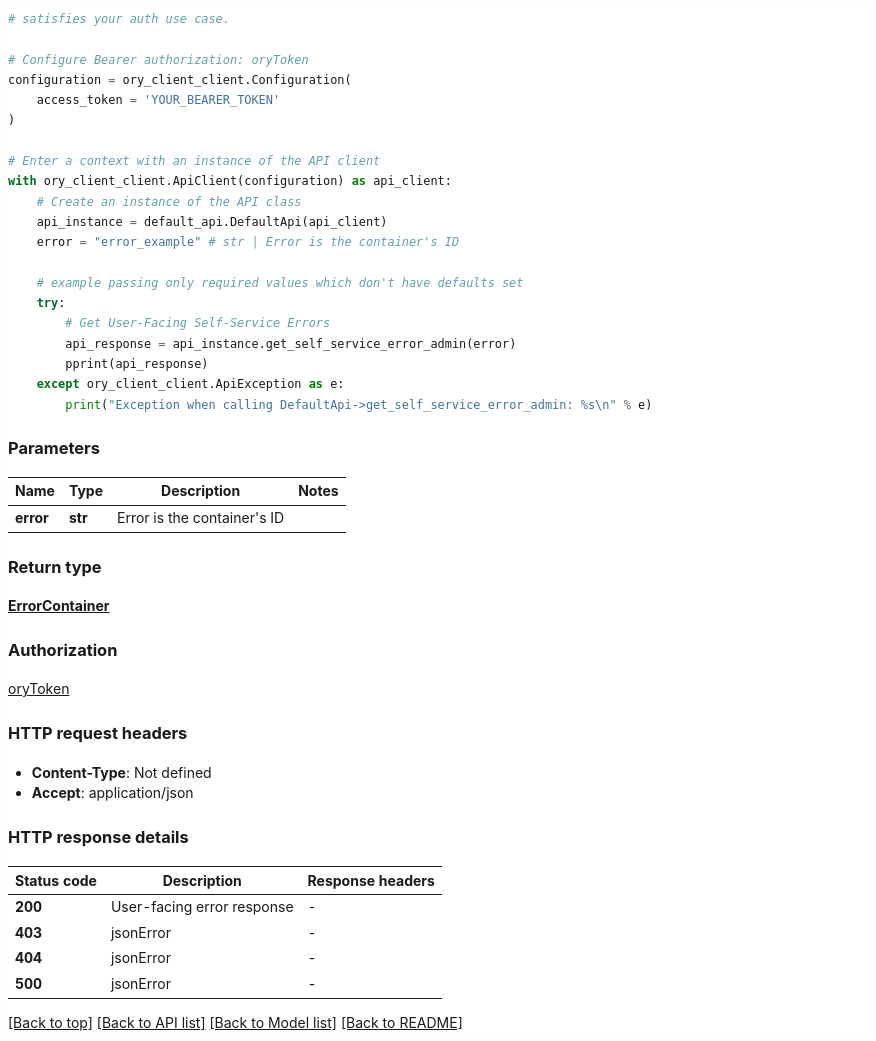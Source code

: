 ```python
# satisfies your auth use case.

# Configure Bearer authorization: oryToken
configuration = ory_client_client.Configuration(
    access_token = 'YOUR_BEARER_TOKEN'
)

# Enter a context with an instance of the API client
with ory_client_client.ApiClient(configuration) as api_client:
    # Create an instance of the API class
    api_instance = default_api.DefaultApi(api_client)
    error = "error_example" # str | Error is the container's ID

    # example passing only required values which don't have defaults set
    try:
        # Get User-Facing Self-Service Errors
        api_response = api_instance.get_self_service_error_admin(error)
        pprint(api_response)
    except ory_client_client.ApiException as e:
        print("Exception when calling DefaultApi->get_self_service_error_admin: %s\n" % e)
```


### Parameters

Name | Type | Description  | Notes
------------- | ------------- | ------------- | -------------
 **error** | **str**| Error is the container&#39;s ID |

### Return type

[**ErrorContainer**](ErrorContainer.md)

### Authorization

[oryToken](../README.md#oryToken)

### HTTP request headers

 - **Content-Type**: Not defined
 - **Accept**: application/json


### HTTP response details
| Status code | Description | Response headers |
|-------------|-------------|------------------|
**200** | User-facing error response |  -  |
**403** | jsonError |  -  |
**404** | jsonError |  -  |
**500** | jsonError |  -  |

[[Back to top]](#) [[Back to API list]](../README.md#documentation-for-api-endpoints) [[Back to Model list]](../README.md#documentation-for-models) [[Back to README]](../README.md)
